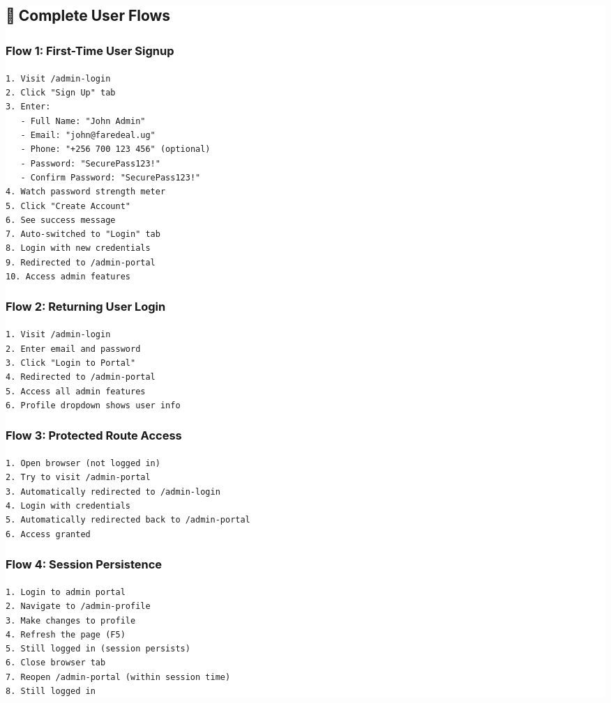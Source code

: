 
## 🎯 Complete User Flows

### Flow 1: First-Time User Signup
```
1. Visit /admin-login
2. Click "Sign Up" tab
3. Enter:
   - Full Name: "John Admin"
   - Email: "john@faredeal.ug"
   - Phone: "+256 700 123 456" (optional)
   - Password: "SecurePass123!"
   - Confirm Password: "SecurePass123!"
4. Watch password strength meter
5. Click "Create Account"
6. See success message
7. Auto-switched to "Login" tab
8. Login with new credentials
9. Redirected to /admin-portal
10. Access admin features
```

### Flow 2: Returning User Login
```
1. Visit /admin-login
2. Enter email and password
3. Click "Login to Portal"
4. Redirected to /admin-portal
5. Access all admin features
6. Profile dropdown shows user info
```

### Flow 3: Protected Route Access
```
1. Open browser (not logged in)
2. Try to visit /admin-portal
3. Automatically redirected to /admin-login
4. Login with credentials
5. Automatically redirected back to /admin-portal
6. Access granted
```

### Flow 4: Session Persistence
```
1. Login to admin portal
2. Navigate to /admin-profile
3. Make changes to profile
4. Refresh the page (F5)
5. Still logged in (session persists)
6. Close browser tab
7. Reopen /admin-portal (within session time)
8. Still logged in
```
